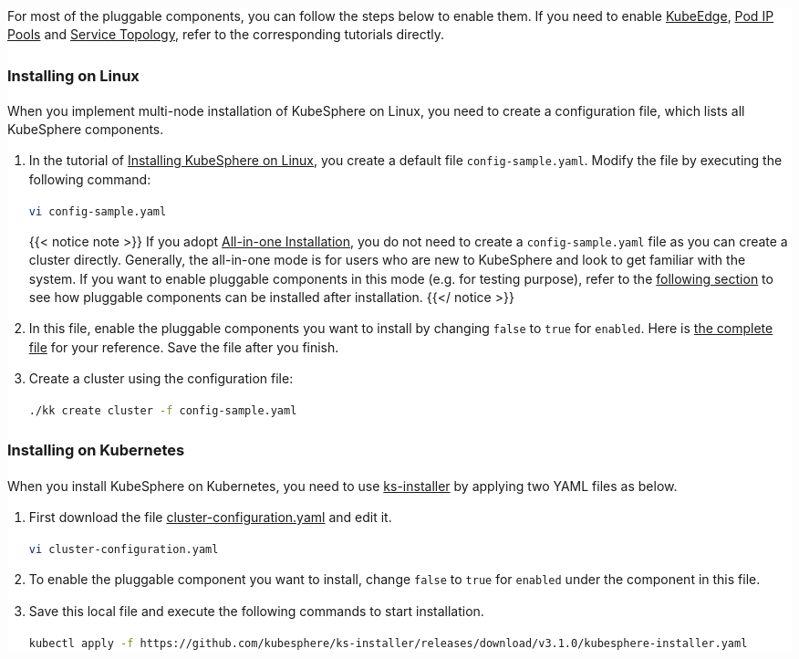 For most of the pluggable components, you can follow the steps below to enable them. If you need to enable [KubeEdge](../../pluggable-components/kubeedge/), [Pod IP Pools](../../pluggable-components/pod-ip-pools/) and [Service Topology](../../pluggable-components/service-topology/), refer to the corresponding tutorials directly.

### Installing on Linux

When you implement multi-node installation of KubeSphere on Linux, you need to create a configuration file, which lists all KubeSphere components.

1. In the tutorial of [Installing KubeSphere on Linux](../../installing-on-linux/introduction/multioverview/), you create a default file `config-sample.yaml`. Modify the file by executing the following command:

    ```bash
    vi config-sample.yaml
    ```

    {{< notice note >}}
If you adopt [All-in-one Installation](../../quick-start/all-in-one-on-linux/), you do not need to create a `config-sample.yaml` file as you can create a cluster directly. Generally, the all-in-one mode is for users who are new to KubeSphere and look to get familiar with the system. If you want to enable pluggable components in this mode (e.g. for testing purpose), refer to the [following section](#enable-pluggable-components-after-installation) to see how pluggable components can be installed after installation.
    {{</ notice >}}

2. In this file, enable the pluggable components you want to install by changing `false` to `true` for `enabled`. Here is [the complete file](https://github.com/kubesphere/kubekey/blob/release-1.1/docs/config-example.md) for your reference. Save the file after you finish.

3. Create a cluster using the configuration file:

    ```bash
    ./kk create cluster -f config-sample.yaml
    ```

### Installing on Kubernetes

When you install KubeSphere on Kubernetes, you need to use [ks-installer](https://github.com/kubesphere/ks-installer/) by applying two YAML files as below.

1. First download the file [cluster-configuration.yaml](https://github.com/kubesphere/ks-installer/releases/download/v3.1.0/cluster-configuration.yaml) and edit it.

    ```bash
    vi cluster-configuration.yaml
    ```

2. To enable the pluggable component you want to install, change `false` to `true` for `enabled` under the component in this file.

3. Save this local file and execute the following commands to start installation.

    ```bash
    kubectl apply -f https://github.com/kubesphere/ks-installer/releases/download/v3.1.0/kubesphere-installer.yaml
